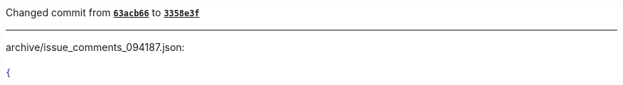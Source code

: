 Changed commit from **[`63acb66`](https://github.com/sagemath/sagetrac-mirror/commit/63acb668c4d1a565a443370d45e1bd2ad5f61100)** to **[`3358e3f`](https://github.com/sagemath/sagetrac-mirror/commit/3358e3f581b3d751bf46fc04f815eca4fc035d89)**



---

archive/issue_comments_094187.json:
```json
{
